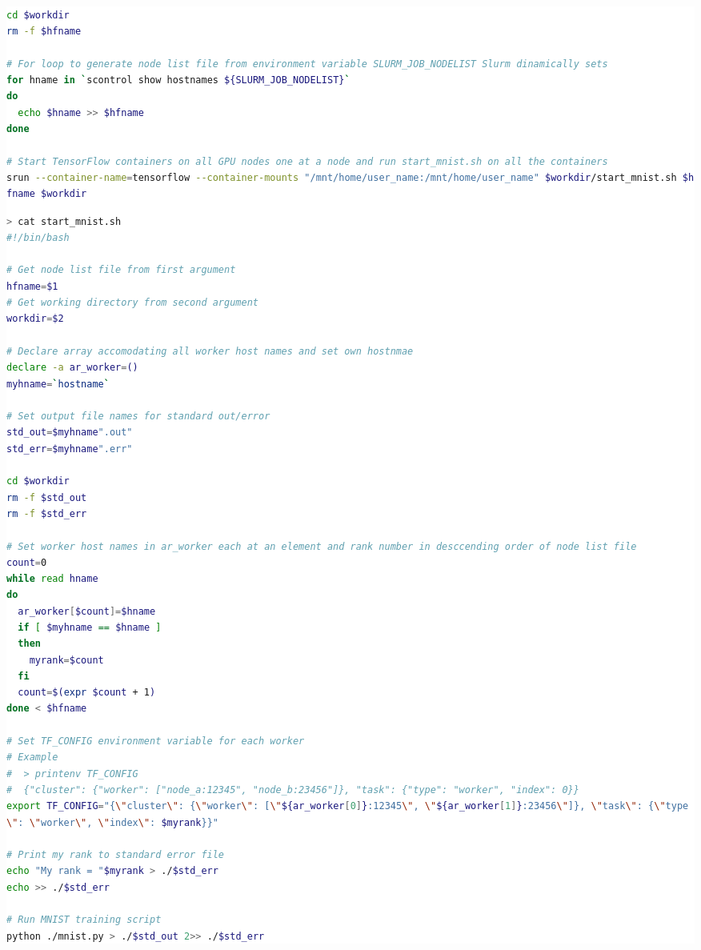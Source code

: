 ```sh
cd $workdir
rm -f $hfname

# For loop to generate node list file from environment variable SLURM_JOB_NODELIST Slurm dinamically sets
for hname in `scontrol show hostnames ${SLURM_JOB_NODELIST}`
do
  echo $hname >> $hfname
done

# Start TensorFlow containers on all GPU nodes one at a node and run start_mnist.sh on all the containers
srun --container-name=tensorflow --container-mounts "/mnt/home/user_name:/mnt/home/user_name" $workdir/start_mnist.sh $hfname $workdir
```
```sh
> cat start_mnist.sh 
#!/bin/bash

# Get node list file from first argument
hfname=$1
# Get working directory from second argument
workdir=$2

# Declare array accomodating all worker host names and set own hostnmae
declare -a ar_worker=()
myhname=`hostname`

# Set output file names for standard out/error
std_out=$myhname".out"
std_err=$myhname".err"

cd $workdir
rm -f $std_out
rm -f $std_err

# Set worker host names in ar_worker each at an element and rank number in desccending order of node list file
count=0
while read hname
do
  ar_worker[$count]=$hname
  if [ $myhname == $hname ]
  then
    myrank=$count
  fi
  count=$(expr $count + 1)
done < $hfname

# Set TF_CONFIG environment variable for each worker
# Example
#  > printenv TF_CONFIG
#  {"cluster": {"worker": ["node_a:12345", "node_b:23456"]}, "task": {"type": "worker", "index": 0}}
export TF_CONFIG="{\"cluster\": {\"worker\": [\"${ar_worker[0]}:12345\", \"${ar_worker[1]}:23456\"]}, \"task\": {\"type\": \"worker\", \"index\": $myrank}}"

# Print my rank to standard error file
echo "My rank = "$myrank > ./$std_err
echo >> ./$std_err

# Run MNIST training script
python ./mnist.py > ./$std_out 2>> ./$std_err
```